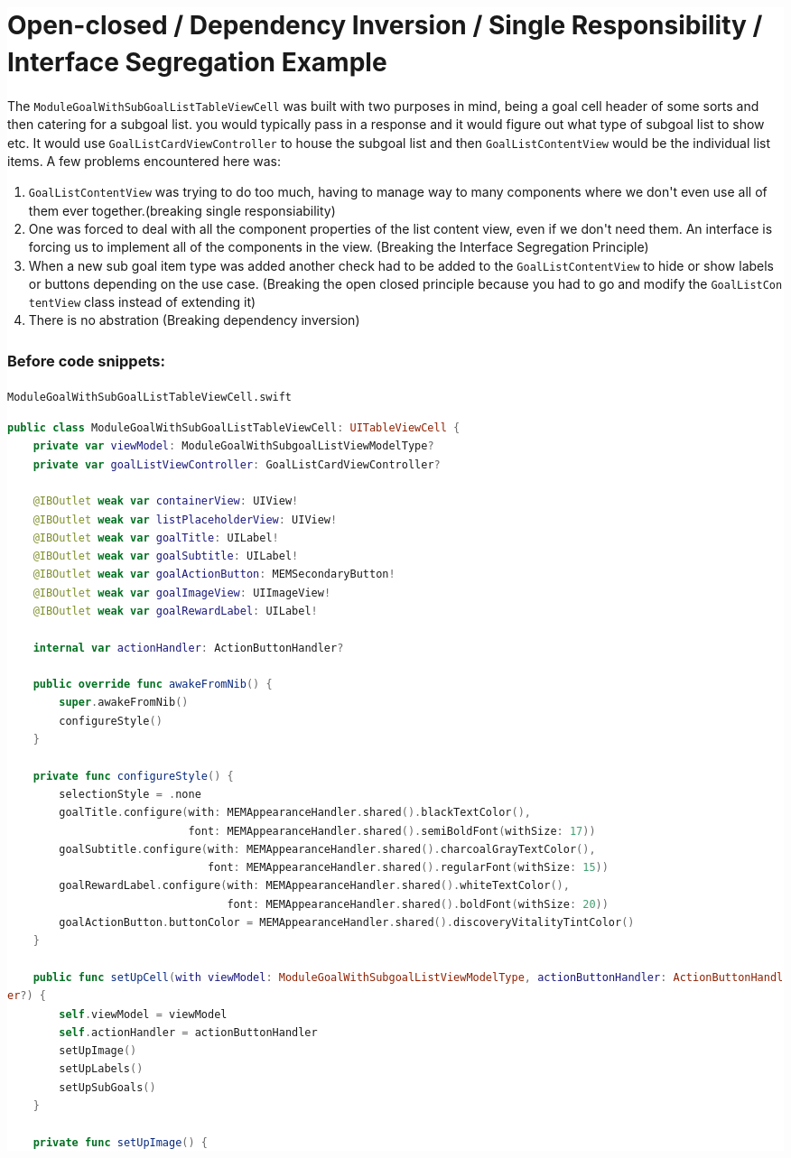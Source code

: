 # Open-closed / Dependency Inversion / Single Responsibility / Interface Segregation Example
The `ModuleGoalWithSubGoalListTableViewCell` was built with two purposes in mind, being a goal cell header of some sorts and then catering for a subgoal list.
you would typically pass in a response and it would figure out what type of subgoal list to show etc. 
It would use `GoalListCardViewController` to house the subgoal list and then `GoalListContentView` would be the individual list items. 
A few problems encountered here was:
1. `GoalListContentView` was trying to do too much, having to manage way to many components where we don't even use all of them ever together.(breaking single responsiability)
2. One was forced to deal with all the component properties of the list content view, even if we don't need them. An interface is forcing us to implement all of the components in the view. (Breaking the Interface Segregation Principle)
3. When a new sub goal item type was added another check had to be added to the `GoalListContentView` to hide or show labels or buttons depending on the use case. (Breaking the open closed principle because you had to go and modify the `GoalListContentView` class instead of extending it)
4. There is no abstration (Breaking dependency inversion)

### Before code snippets:
`ModuleGoalWithSubGoalListTableViewCell.swift`
```swift
public class ModuleGoalWithSubGoalListTableViewCell: UITableViewCell {
    private var viewModel: ModuleGoalWithSubgoalListViewModelType?
    private var goalListViewController: GoalListCardViewController?

    @IBOutlet weak var containerView: UIView!
    @IBOutlet weak var listPlaceholderView: UIView!
    @IBOutlet weak var goalTitle: UILabel!
    @IBOutlet weak var goalSubtitle: UILabel!
    @IBOutlet weak var goalActionButton: MEMSecondaryButton!
    @IBOutlet weak var goalImageView: UIImageView!
    @IBOutlet weak var goalRewardLabel: UILabel!

    internal var actionHandler: ActionButtonHandler?

    public override func awakeFromNib() {
        super.awakeFromNib()
        configureStyle()
    }

    private func configureStyle() {
        selectionStyle = .none
        goalTitle.configure(with: MEMAppearanceHandler.shared().blackTextColor(),
                            font: MEMAppearanceHandler.shared().semiBoldFont(withSize: 17))
        goalSubtitle.configure(with: MEMAppearanceHandler.shared().charcoalGrayTextColor(),
                               font: MEMAppearanceHandler.shared().regularFont(withSize: 15))
        goalRewardLabel.configure(with: MEMAppearanceHandler.shared().whiteTextColor(),
                                  font: MEMAppearanceHandler.shared().boldFont(withSize: 20))
        goalActionButton.buttonColor = MEMAppearanceHandler.shared().discoveryVitalityTintColor()
    }

    public func setUpCell(with viewModel: ModuleGoalWithSubgoalListViewModelType, actionButtonHandler: ActionButtonHandler?) {
        self.viewModel = viewModel
        self.actionHandler = actionButtonHandler
        setUpImage() 
        setUpLabels()
        setUpSubGoals()
    }

    private func setUpImage() {
```